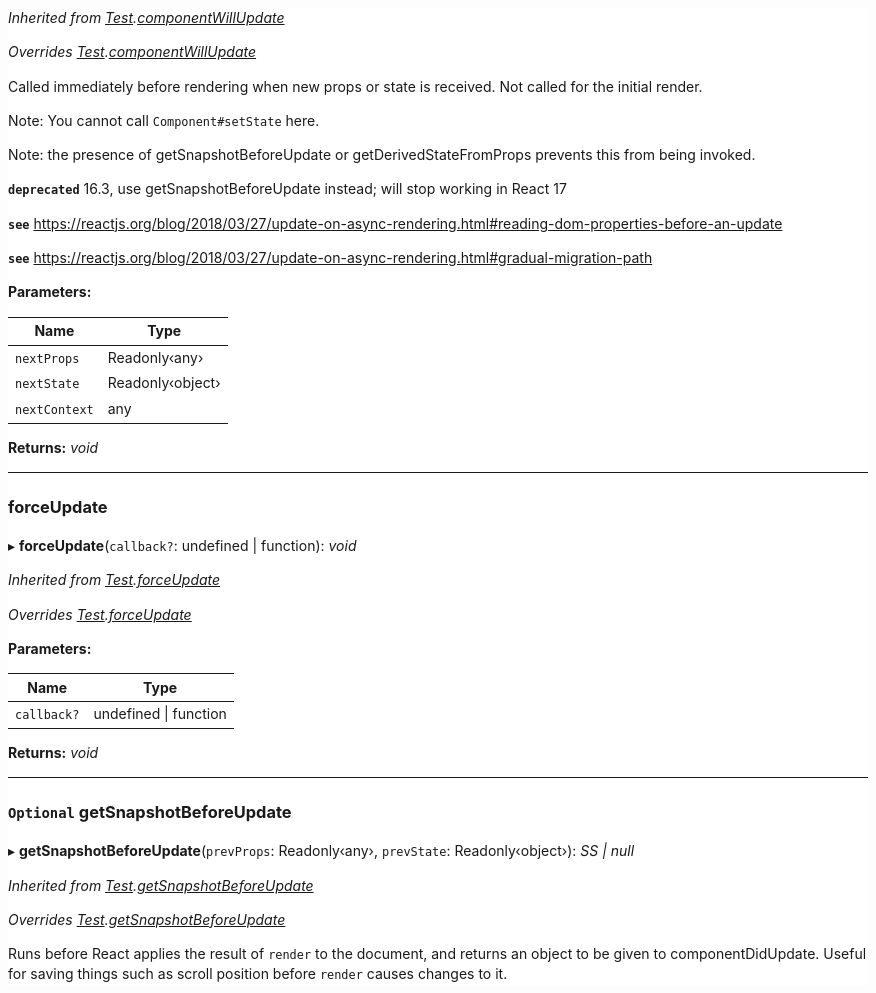 *Inherited from [Test](test.md).[componentWillUpdate](test.md#optional-componentwillupdate)*

*Overrides [Test](test.md).[componentWillUpdate](test.md#optional-componentwillupdate)*

Called immediately before rendering when new props or state is received. Not called for the initial render.

Note: You cannot call `Component#setState` here.

Note: the presence of getSnapshotBeforeUpdate or getDerivedStateFromProps
prevents this from being invoked.

**`deprecated`** 16.3, use getSnapshotBeforeUpdate instead; will stop working in React 17

**`see`** https://reactjs.org/blog/2018/03/27/update-on-async-rendering.html#reading-dom-properties-before-an-update

**`see`** https://reactjs.org/blog/2018/03/27/update-on-async-rendering.html#gradual-migration-path

**Parameters:**

Name | Type |
------ | ------ |
`nextProps` | Readonly‹any› |
`nextState` | Readonly‹object› |
`nextContext` | any |

**Returns:** *void*

___

###  forceUpdate

▸ **forceUpdate**(`callback?`: undefined | function): *void*

*Inherited from [Test](test.md).[forceUpdate](test.md#forceupdate)*

*Overrides [Test](test.md).[forceUpdate](test.md#forceupdate)*

**Parameters:**

Name | Type |
------ | ------ |
`callback?` | undefined &#124; function |

**Returns:** *void*

___

### `Optional` getSnapshotBeforeUpdate

▸ **getSnapshotBeforeUpdate**(`prevProps`: Readonly‹any›, `prevState`: Readonly‹object›): *SS | null*

*Inherited from [Test](test.md).[getSnapshotBeforeUpdate](test.md#optional-getsnapshotbeforeupdate)*

*Overrides [Test](test.md).[getSnapshotBeforeUpdate](test.md#optional-getsnapshotbeforeupdate)*

Runs before React applies the result of `render` to the document, and
returns an object to be given to componentDidUpdate. Useful for saving
things such as scroll position before `render` causes changes to it.
